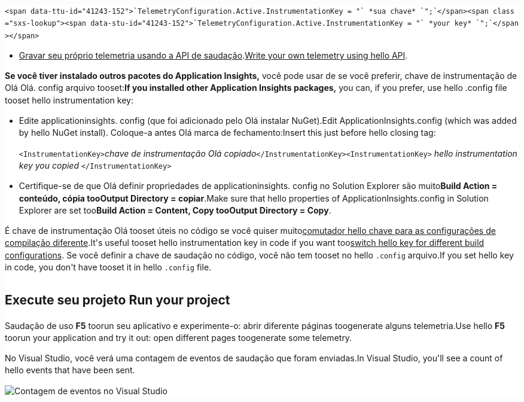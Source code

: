     <span data-ttu-id="41243-152">`TelemetryConfiguration.Active.InstrumentationKey = "` *sua chave* `";`</span><span class="sxs-lookup"><span data-stu-id="41243-152">`TelemetryConfiguration.Active.InstrumentationKey = "` *your key* `";`</span></span> 
* <span data-ttu-id="41243-153">[Gravar seu próprio telemetria usando a API de saudação](app-insights-api-custom-events-metrics.md#ikey).</span><span class="sxs-lookup"><span data-stu-id="41243-153">[Write your own telemetry using hello API](app-insights-api-custom-events-metrics.md#ikey).</span></span>

<span data-ttu-id="41243-154">**Se você tiver instalado outros pacotes do Application Insights,** você pode usar de se você preferir, chave de instrumentação de Olá Olá. config arquivo tooset:</span><span class="sxs-lookup"><span data-stu-id="41243-154">**If you installed other Application Insights packages,** you can, if you prefer, use hello .config file tooset hello instrumentation key:</span></span>

* <span data-ttu-id="41243-155">Edite applicationinsights. config (que foi adicionado pelo Olá instalar NuGet).</span><span class="sxs-lookup"><span data-stu-id="41243-155">Edit ApplicationInsights.config (which was added by hello NuGet install).</span></span> <span data-ttu-id="41243-156">Coloque-a antes Olá marca de fechamento:</span><span class="sxs-lookup"><span data-stu-id="41243-156">Insert this just before hello closing tag:</span></span>
  
    <span data-ttu-id="41243-157">`<InstrumentationKey>`*chave de instrumentação Olá copiado*`</InstrumentationKey>`</span><span class="sxs-lookup"><span data-stu-id="41243-157">`<InstrumentationKey>` *hello instrumentation key you copied* `</InstrumentationKey>`</span></span>
* <span data-ttu-id="41243-158">Certifique-se de que Olá definir propriedades de applicationinsights. config no Solution Explorer são muito**Build Action = conteúdo, cópia tooOutput Directory = copiar**.</span><span class="sxs-lookup"><span data-stu-id="41243-158">Make sure that hello properties of ApplicationInsights.config in Solution Explorer are set too**Build Action = Content, Copy tooOutput Directory = Copy**.</span></span>

<span data-ttu-id="41243-159">É chave de instrumentação Olá tooset úteis no código se você quiser muito[comutador hello chave para as configurações de compilação diferente](app-insights-separate-resources.md).</span><span class="sxs-lookup"><span data-stu-id="41243-159">It's useful tooset hello instrumentation key in code if you want too[switch hello key for different build configurations](app-insights-separate-resources.md).</span></span> <span data-ttu-id="41243-160">Se você definir a chave de saudação no código, você não tem tooset no hello `.config` arquivo.</span><span class="sxs-lookup"><span data-stu-id="41243-160">If you set hello key in code, you don't have tooset it in hello `.config` file.</span></span>

## <span data-ttu-id="41243-161"><a name="run"></a> Execute seu projeto</span><span class="sxs-lookup"><span data-stu-id="41243-161"><a name="run"></a> Run your project</span></span>
<span data-ttu-id="41243-162">Saudação de uso **F5** toorun seu aplicativo e experimente-o: abrir diferente páginas toogenerate alguns telemetria.</span><span class="sxs-lookup"><span data-stu-id="41243-162">Use hello **F5** toorun your application and try it out: open different pages toogenerate some telemetry.</span></span>

<span data-ttu-id="41243-163">No Visual Studio, você verá uma contagem de eventos de saudação que foram enviadas.</span><span class="sxs-lookup"><span data-stu-id="41243-163">In Visual Studio, you'll see a count of hello events that have been sent.</span></span>

![Contagem de eventos no Visual Studio](./media/app-insights-windows-services/appinsights-09eventcount.png)
